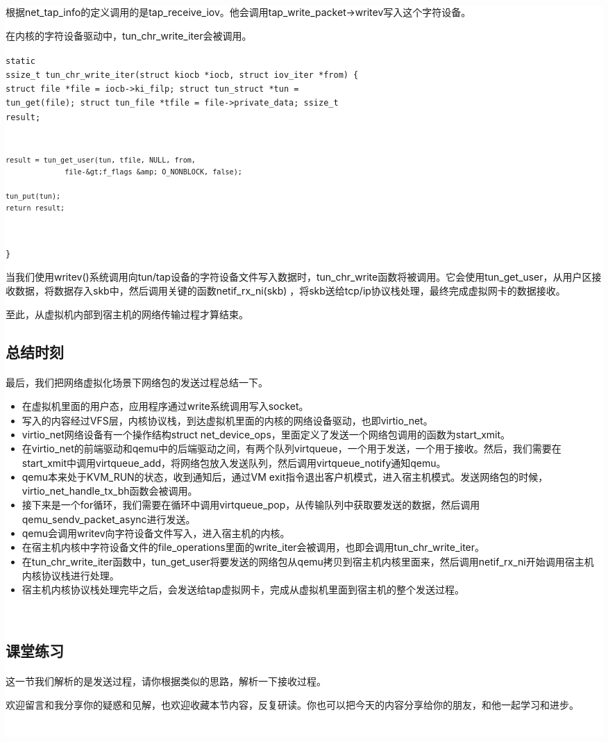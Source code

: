 </code></pre><p>根据net_tap_info的定义调用的是tap_receive_iov。他会调用tap_write_packet-&gt;writev写入这个字符设备。</p><p>在内核的字符设备驱动中，tun_chr_write_iter会被调用。</p><pre><code>static ssize_t tun_chr_write_iter(struct kiocb *iocb, struct iov_iter *from)
{
	struct file *file = iocb-&gt;ki_filp;
	struct tun_struct *tun = tun_get(file);
	struct tun_file *tfile = file-&gt;private_data;
	ssize_t result;

	result = tun_get_user(tun, tfile, NULL, from,
			      file-&gt;f_flags &amp; O_NONBLOCK, false);

	tun_put(tun);
	return result;
}
</code></pre><p>当我们使用writev()系统调用向tun/tap设备的字符设备文件写入数据时，tun_chr_write函数将被调用。它会使用tun_get_user，从用户区接收数据，将数据存入skb中，然后调用关键的函数netif_rx_ni(skb) ，将skb送给tcp/ip协议栈处理，最终完成虚拟网卡的数据接收。</p><p>至此，从虚拟机内部到宿主机的网络传输过程才算结束。</p><h2>总结时刻</h2><p>最后，我们把网络虚拟化场景下网络包的发送过程总结一下。</p><ul>
<li>在虚拟机里面的用户态，应用程序通过write系统调用写入socket。</li>
<li>写入的内容经过VFS层，内核协议栈，到达虚拟机里面的内核的网络设备驱动，也即virtio_net。</li>
<li>virtio_net网络设备有一个操作结构struct net_device_ops，里面定义了发送一个网络包调用的函数为start_xmit。</li>
<li>在virtio_net的前端驱动和qemu中的后端驱动之间，有两个队列virtqueue，一个用于发送，一个用于接收。然后，我们需要在start_xmit中调用virtqueue_add，将网络包放入发送队列，然后调用virtqueue_notify通知qemu。</li>
<li>qemu本来处于KVM_RUN的状态，收到通知后，通过VM exit指令退出客户机模式，进入宿主机模式。发送网络包的时候，virtio_net_handle_tx_bh函数会被调用。</li>
<li>接下来是一个for循环，我们需要在循环中调用virtqueue_pop，从传输队列中获取要发送的数据，然后调用qemu_sendv_packet_async进行发送。</li>
<li>qemu会调用writev向字符设备文件写入，进入宿主机的内核。</li>
<li>在宿主机内核中字符设备文件的file_operations里面的write_iter会被调用，也即会调用tun_chr_write_iter。</li>
<li>在tun_chr_write_iter函数中，tun_get_user将要发送的网络包从qemu拷贝到宿主机内核里面来，然后调用netif_rx_ni开始调用宿主机内核协议栈进行处理。</li>
<li>宿主机内核协议栈处理完毕之后，会发送给tap虚拟网卡，完成从虚拟机里面到宿主机的整个发送过程。</li>
</ul><p><img src="https://static001.geekbang.org/resource/image/e3/44/e329505cfcd367612f8ae47054ec8e44.jpg" alt=""></p><h2>课堂练习</h2><p>这一节我们解析的是发送过程，请你根据类似的思路，解析一下接收过程。</p><p>欢迎留言和我分享你的疑惑和见解，也欢迎收藏本节内容，反复研读。你也可以把今天的内容分享给你的朋友，和他一起学习和进步。</p><p><img src="https://static001.geekbang.org/resource/image/8c/37/8c0a95fa07a8b9a1abfd394479bdd637.jpg" alt=""></p>